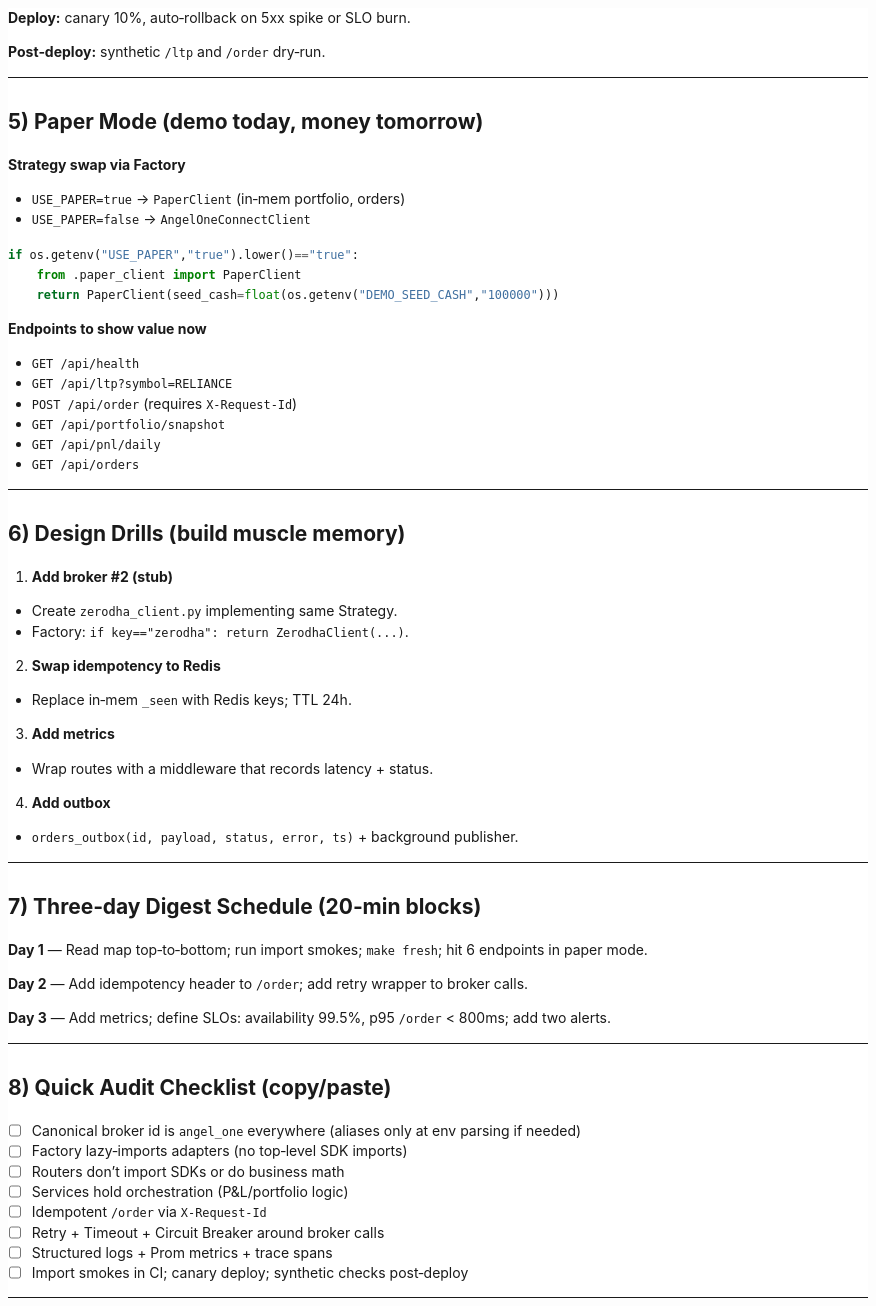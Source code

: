 **Deploy:** canary 10%, auto‑rollback on 5xx spike or SLO burn.

**Post‑deploy:** synthetic `/ltp` and `/order` dry‑run.

---

## 5) Paper Mode (demo today, money tomorrow)

**Strategy swap via Factory**
- `USE_PAPER=true` → `PaperClient` (in‑mem portfolio, orders)
- `USE_PAPER=false` → `AngelOneConnectClient`

```python
if os.getenv("USE_PAPER","true").lower()=="true":
    from .paper_client import PaperClient
    return PaperClient(seed_cash=float(os.getenv("DEMO_SEED_CASH","100000")))
```

**Endpoints to show value now**
- `GET /api/health`
- `GET /api/ltp?symbol=RELIANCE`
- `POST /api/order` (requires `X-Request-Id`)
- `GET /api/portfolio/snapshot`
- `GET /api/pnl/daily`
- `GET /api/orders`

---

## 6) Design Drills (build muscle memory)

1) **Add broker #2 (stub)**
- Create `zerodha_client.py` implementing same Strategy.
- Factory: `if key=="zerodha": return ZerodhaClient(...)`.

2) **Swap idempotency to Redis**
- Replace in‑mem `_seen` with Redis keys; TTL 24h.

3) **Add metrics**
- Wrap routes with a middleware that records latency + status.

4) **Add outbox**
- `orders_outbox(id, payload, status, error, ts)` + background publisher.

---

## 7) Three‑day Digest Schedule (20‑min blocks)

**Day 1** — Read map top‑to‑bottom; run import smokes; `make fresh`; hit 6 endpoints in paper mode.

**Day 2** — Add idempotency header to `/order`; add retry wrapper to broker calls.

**Day 3** — Add metrics; define SLOs: availability 99.5%, p95 `/order` < 800ms; add two alerts.

---

## 8) Quick Audit Checklist (copy/paste)
- [ ] Canonical broker id is `angel_one` everywhere (aliases only at env parsing if needed)
- [ ] Factory lazy‑imports adapters (no top‑level SDK imports)
- [ ] Routers don’t import SDKs or do business math
- [ ] Services hold orchestration (P&L/portfolio logic)
- [ ] Idempotent `/order` via `X-Request-Id`
- [ ] Retry + Timeout + Circuit Breaker around broker calls
- [ ] Structured logs + Prom metrics + trace spans
- [ ] Import smokes in CI; canary deploy; synthetic checks post‑deploy

---
